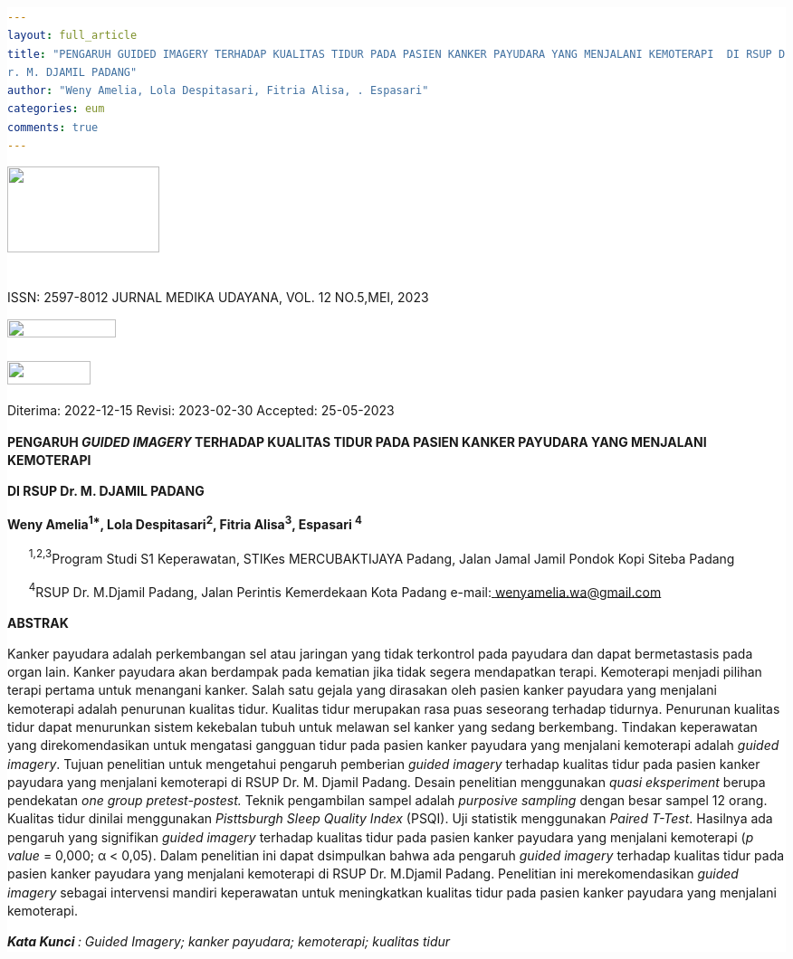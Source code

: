 ```yaml
---
layout: full_article
title: "PENGARUH GUIDED IMAGERY TERHADAP KUALITAS TIDUR PADA PASIEN KANKER PAYUDARA YANG MENJALANI KEMOTERAPI  DI RSUP Dr. M. DJAMIL PADANG"
author: "Weny Amelia, Lola Despitasari, Fitria Alisa, . Espasari"
categories: eum
comments: true
---
```


<div><img src="https://jurnal.harianregional.com/media/99960-1.jpg" alt="" style="width:126pt;height:71pt;">
</div><br clear="all">
<p><span class="font1">ISSN: 2597-8012 JURNAL MEDIKA UDAYANA, VOL. 12 NO.5,MEI, 2023</span></p>
<div><img src="https://jurnal.harianregional.com/media/99960-2.jpg" alt="" style="width:90pt;height:15pt;">
</div><br clear="all"><img src="https://jurnal.harianregional.com/media/99960-3.jpg" alt="" style="width:69pt;height:20pt;">
<p><span class="font1">Diterima: 2022-12-15 Revisi: 2023-02-30 Accepted: 25-05-2023</span></p>
<p><span class="font3" style="font-weight:bold;">PENGARUH </span><span class="font3" style="font-weight:bold;font-style:italic;">GUIDED IMAGERY</span><span class="font3" style="font-weight:bold;"> TERHADAP KUALITAS TIDUR PADA PASIEN KANKER PAYUDARA YANG MENJALANI KEMOTERAPI</span></p>
<p><span class="font3" style="font-weight:bold;">DI RSUP Dr. M. DJAMIL PADANG</span></p>
<p><span class="font3" style="font-weight:bold;">Weny Amelia<sup>1*</sup>, Lola Despitasari<sup>2</sup>, Fitria Alisa<sup>3</sup>, Espasari <sup>4</sup></span></p>
<ul style="list-style:none;"><li>
<p><span class="font1"><sup>1,2,3</sup></span><span class="font3">Program Studi S1 Keperawatan, STIKes MERCUBAKTIJAYA Padang, Jalan Jamal Jamil Pondok Kopi Siteba Padang</span></p></li></ul>
<ul style="list-style:none;"><li>
<p><span class="font1"><sup>4</sup></span><span class="font3">RSUP Dr. M.Djamil Padang, Jalan Perintis Kemerdekaan Kota Padang e-mail:</span><a href="mailto:wenyamelia.wa@gmail.com"><span class="font3"> </span><span class="font3" style="text-decoration:underline;">wenyamelia.wa@gmail.com</span></a></p></li></ul>
<p><span class="font2" style="font-weight:bold;">ABSTRAK</span></p>
<p><span class="font2">Kanker payudara adalah perkembangan sel atau jaringan yang tidak terkontrol pada payudara dan dapat bermetastasis pada organ lain. Kanker payudara akan berdampak pada kematian jika tidak segera mendapatkan terapi. Kemoterapi menjadi pilihan terapi pertama untuk menangani kanker. Salah satu gejala yang dirasakan oleh pasien kanker payudara yang menjalani kemoterapi adalah penurunan kualitas tidur. Kualitas tidur merupakan rasa puas seseorang terhadap tidurnya. Penurunan kualitas tidur dapat menurunkan sistem kekebalan tubuh untuk melawan sel kanker yang sedang berkembang. Tindakan keperawatan yang direkomendasikan untuk mengatasi gangguan tidur pada pasien kanker payudara yang menjalani kemoterapi adalah </span><span class="font2" style="font-style:italic;">guided imagery</span><span class="font2">. Tujuan penelitian untuk mengetahui pengaruh pemberian </span><span class="font2" style="font-style:italic;">guided imagery</span><span class="font2"> terhadap kualitas tidur pada pasien kanker payudara yang menjalani kemoterapi di RSUP Dr. M. Djamil Padang. Desain penelitian menggunakan </span><span class="font2" style="font-style:italic;">quasi eksperiment</span><span class="font2"> berupa pendekatan </span><span class="font2" style="font-style:italic;">one group pretest-postest.</span><span class="font2"> Teknik pengambilan sampel adalah </span><span class="font2" style="font-style:italic;">purposive sampling</span><span class="font2"> dengan besar sampel 12 orang. Kualitas tidur dinilai menggunakan </span><span class="font2" style="font-style:italic;">Pisttsburgh Sleep Quality Index </span><span class="font2">(PSQI). Uji statistik menggunakan </span><span class="font2" style="font-style:italic;">Paired T-Test</span><span class="font2">. Hasilnya ada pengaruh yang signifikan </span><span class="font2" style="font-style:italic;">guided imagery </span><span class="font2">terhadap kualitas tidur pada pasien kanker payudara yang menjalani kemoterapi (</span><span class="font2" style="font-style:italic;">p value</span><span class="font2"> = 0,000; α &lt;&nbsp;0,05). Dalam penelitian ini dapat dsimpulkan bahwa ada pengaruh </span><span class="font2" style="font-style:italic;">guided imagery</span><span class="font2"> terhadap kualitas tidur pada pasien kanker payudara yang menjalani kemoterapi di RSUP Dr. M.Djamil Padang. Penelitian ini merekomendasikan </span><span class="font2" style="font-style:italic;">guided imagery</span><span class="font2"> sebagai intervensi mandiri keperawatan untuk meningkatkan kualitas tidur pada pasien kanker payudara yang menjalani kemoterapi.</span></p>
<p><span class="font2" style="font-weight:bold;font-style:italic;">Kata Kunci </span><span class="font2" style="font-style:italic;">: Guided Imagery; kanker payudara; kemoterapi; kualitas tidur</span></p>